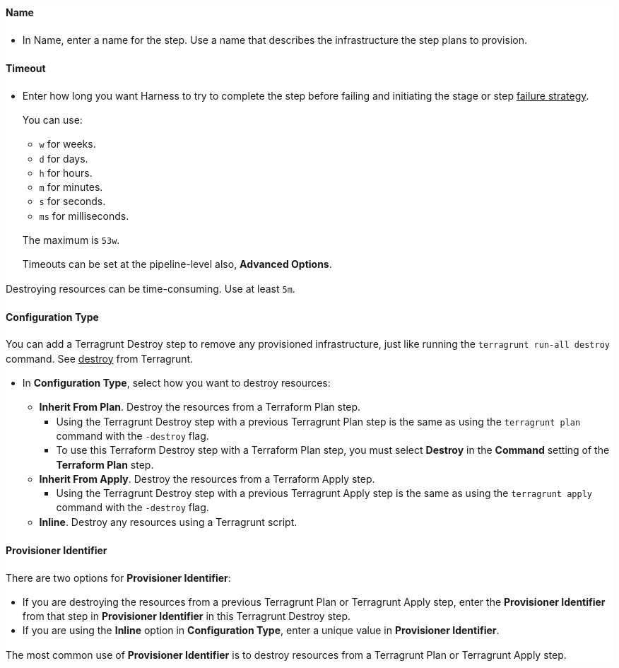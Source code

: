 #### Name

* In Name, enter a name for the step. Use a name that describes the infrastructure the step plans to provision.

#### Timeout

* Enter how long you want Harness to try to complete the step before failing and initiating the stage or step [failure strategy](/docs/platform/pipelines/failure-handling/define-a-failure-strategy-on-stages-and-steps).

   You can use:

   - `w` for weeks.
   - `d` for days.
   - `h` for hours.
   - `m` for minutes.
   - `s` for seconds.
   - `ms` for milliseconds.

   The maximum is `53w`.

   Timeouts can be set at the pipeline-level also, **Advanced Options**.

Destroying resources can be time-consuming. Use at least `5m`.

#### Configuration Type

You can add a Terragrunt Destroy step to remove any provisioned infrastructure, just like running the `terragrunt run-all destroy` command. See [destroy](https://terragrunt.gruntwork.io/docs/features/execute-terraform-commands-on-multiple-modules-at-once/#the-run-all-command) from Terragrunt.

* In **Configuration Type**, select how you want to destroy resources:

    - **Inherit From Plan**. Destroy the resources from a Terraform Plan step.
        - Using the Terragrunt Destroy step with a previous Terragrunt Plan step is the same as using the `terragrunt plan` command with the `-destroy` flag.
        - To use this Terraform Destroy step with a Terraform Plan step, you must select **Destroy** in the **Command** setting of the **Terraform Plan** step.
     - **Inherit From Apply**. Destroy the resources from a Terraform Apply step.
        - Using the Terragrunt Destroy step with a previous Terragrunt Apply step is the same as using the `terragrunt apply` command with the `-destroy` flag.
    - **Inline**. Destroy any resources using a Terragrunt script.

#### Provisioner Identifier

There are two options for **Provisioner Identifier**:

- If you are destroying the resources from a previous Terragrunt Plan or Terragrunt Apply step, enter the **Provisioner Identifier** from that step in **Provisioner Identifier** in this Terragrunt Destroy step.
- If you are using the **Inline** option in **Configuration Type**, enter a unique value in **Provisioner Identifier**.

The most common use of **Provisioner Identifier** is to destroy resources from a Terragrunt Plan or Terragrunt Apply step. 
